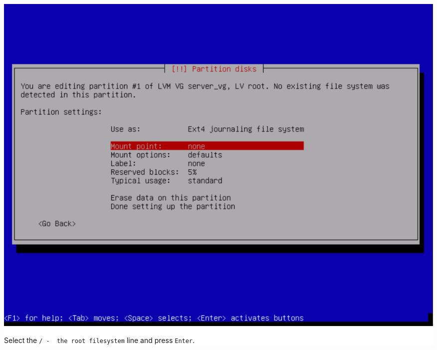 ![](../../img/1984/basics/basics_debian_install_partition_mount_point_root.png)

Select the `/ -  the root filesystem` line and press `Enter`.
